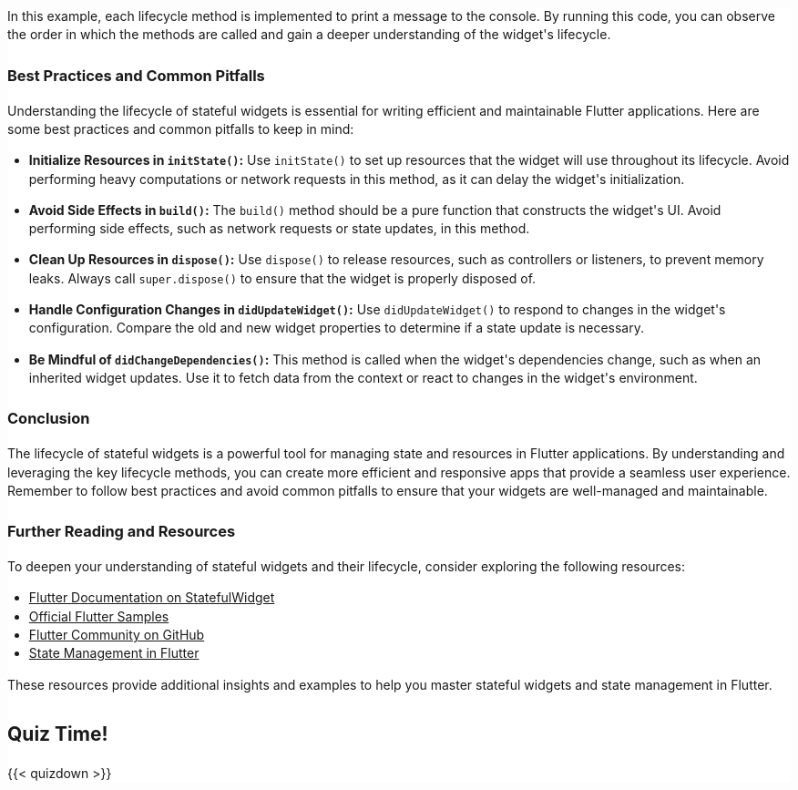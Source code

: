 In this example, each lifecycle method is implemented to print a message to the console. By running this code, you can observe the order in which the methods are called and gain a deeper understanding of the widget's lifecycle.

### Best Practices and Common Pitfalls

Understanding the lifecycle of stateful widgets is essential for writing efficient and maintainable Flutter applications. Here are some best practices and common pitfalls to keep in mind:

- **Initialize Resources in `initState()`:** Use `initState()` to set up resources that the widget will use throughout its lifecycle. Avoid performing heavy computations or network requests in this method, as it can delay the widget's initialization.

- **Avoid Side Effects in `build()`:** The `build()` method should be a pure function that constructs the widget's UI. Avoid performing side effects, such as network requests or state updates, in this method.

- **Clean Up Resources in `dispose()`:** Use `dispose()` to release resources, such as controllers or listeners, to prevent memory leaks. Always call `super.dispose()` to ensure that the widget is properly disposed of.

- **Handle Configuration Changes in `didUpdateWidget()`:** Use `didUpdateWidget()` to respond to changes in the widget's configuration. Compare the old and new widget properties to determine if a state update is necessary.

- **Be Mindful of `didChangeDependencies()`:** This method is called when the widget's dependencies change, such as when an inherited widget updates. Use it to fetch data from the context or react to changes in the widget's environment.

### Conclusion

The lifecycle of stateful widgets is a powerful tool for managing state and resources in Flutter applications. By understanding and leveraging the key lifecycle methods, you can create more efficient and responsive apps that provide a seamless user experience. Remember to follow best practices and avoid common pitfalls to ensure that your widgets are well-managed and maintainable.

### Further Reading and Resources

To deepen your understanding of stateful widgets and their lifecycle, consider exploring the following resources:

- [Flutter Documentation on StatefulWidget](https://flutter.dev/docs/development/ui/widgets-intro#stateful-and-stateless-widgets)
- [Official Flutter Samples](https://github.com/flutter/samples)
- [Flutter Community on GitHub](https://github.com/fluttercommunity)
- [State Management in Flutter](https://flutter.dev/docs/development/data-and-backend/state-mgmt/intro)

These resources provide additional insights and examples to help you master stateful widgets and state management in Flutter.

## Quiz Time!

{{< quizdown >}}
